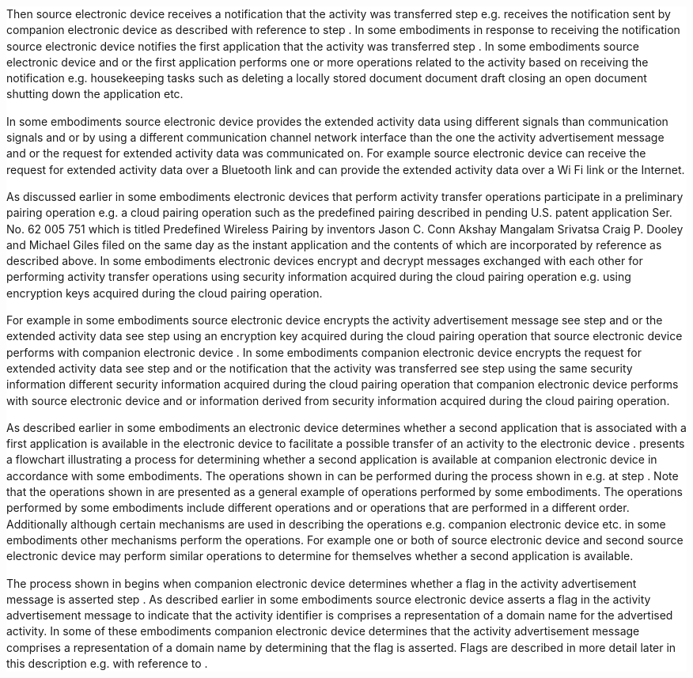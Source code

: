 Then source electronic device receives a notification that the activity was transferred step e.g. receives the notification sent by companion electronic device as described with reference to step . In some embodiments in response to receiving the notification source electronic device notifies the first application that the activity was transferred step . In some embodiments source electronic device and or the first application performs one or more operations related to the activity based on receiving the notification e.g. housekeeping tasks such as deleting a locally stored document document draft closing an open document shutting down the application etc.

In some embodiments source electronic device provides the extended activity data using different signals than communication signals and or by using a different communication channel network interface than the one the activity advertisement message and or the request for extended activity data was communicated on. For example source electronic device can receive the request for extended activity data over a Bluetooth link and can provide the extended activity data over a Wi Fi link or the Internet.

As discussed earlier in some embodiments electronic devices that perform activity transfer operations participate in a preliminary pairing operation e.g. a cloud pairing operation such as the predefined pairing described in pending U.S. patent application Ser. No. 62 005 751 which is titled Predefined Wireless Pairing by inventors Jason C. Conn Akshay Mangalam Srivatsa Craig P. Dooley and Michael Giles filed on the same day as the instant application and the contents of which are incorporated by reference as described above. In some embodiments electronic devices encrypt and decrypt messages exchanged with each other for performing activity transfer operations using security information acquired during the cloud pairing operation e.g. using encryption keys acquired during the cloud pairing operation.

For example in some embodiments source electronic device encrypts the activity advertisement message see step and or the extended activity data see step using an encryption key acquired during the cloud pairing operation that source electronic device performs with companion electronic device . In some embodiments companion electronic device encrypts the request for extended activity data see step and or the notification that the activity was transferred see step using the same security information different security information acquired during the cloud pairing operation that companion electronic device performs with source electronic device and or information derived from security information acquired during the cloud pairing operation.

As described earlier in some embodiments an electronic device determines whether a second application that is associated with a first application is available in the electronic device to facilitate a possible transfer of an activity to the electronic device . presents a flowchart illustrating a process for determining whether a second application is available at companion electronic device in accordance with some embodiments. The operations shown in can be performed during the process shown in e.g. at step . Note that the operations shown in are presented as a general example of operations performed by some embodiments. The operations performed by some embodiments include different operations and or operations that are performed in a different order. Additionally although certain mechanisms are used in describing the operations e.g. companion electronic device etc. in some embodiments other mechanisms perform the operations. For example one or both of source electronic device and second source electronic device may perform similar operations to determine for themselves whether a second application is available.

The process shown in begins when companion electronic device determines whether a flag in the activity advertisement message is asserted step . As described earlier in some embodiments source electronic device asserts a flag in the activity advertisement message to indicate that the activity identifier is comprises a representation of a domain name for the advertised activity. In some of these embodiments companion electronic device determines that the activity advertisement message comprises a representation of a domain name by determining that the flag is asserted. Flags are described in more detail later in this description e.g. with reference to .
